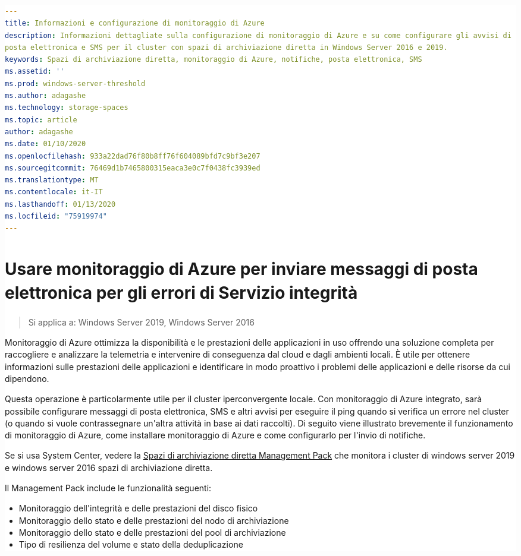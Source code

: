 ```yaml
---
title: Informazioni e configurazione di monitoraggio di Azure
description: Informazioni dettagliate sulla configurazione di monitoraggio di Azure e su come configurare gli avvisi di posta elettronica e SMS per il cluster con spazi di archiviazione diretta in Windows Server 2016 e 2019.
keywords: Spazi di archiviazione diretta, monitoraggio di Azure, notifiche, posta elettronica, SMS
ms.assetid: ''
ms.prod: windows-server-threshold
ms.author: adagashe
ms.technology: storage-spaces
ms.topic: article
author: adagashe
ms.date: 01/10/2020
ms.openlocfilehash: 933a22dad76f80b8ff76f604089bfd7c9bf3e207
ms.sourcegitcommit: 76469d1b7465800315eaca3e0c7f0438fc3939ed
ms.translationtype: MT
ms.contentlocale: it-IT
ms.lasthandoff: 01/13/2020
ms.locfileid: "75919974"
---
```

# <a name="use-azure-monitor-to-send-emails-for-health-service-faults"></a>Usare monitoraggio di Azure per inviare messaggi di posta elettronica per gli errori di Servizio integrità

>Si applica a: Windows Server 2019, Windows Server 2016

Monitoraggio di Azure ottimizza la disponibilità e le prestazioni delle applicazioni in uso offrendo una soluzione completa per raccogliere e analizzare la telemetria e intervenire di conseguenza dal cloud e dagli ambienti locali. È utile per ottenere informazioni sulle prestazioni delle applicazioni e identificare in modo proattivo i problemi delle applicazioni e delle risorse da cui dipendono.

Questa operazione è particolarmente utile per il cluster iperconvergente locale. Con monitoraggio di Azure integrato, sarà possibile configurare messaggi di posta elettronica, SMS e altri avvisi per eseguire il ping quando si verifica un errore nel cluster (o quando si vuole contrassegnare un'altra attività in base ai dati raccolti). Di seguito viene illustrato brevemente il funzionamento di monitoraggio di Azure, come installare monitoraggio di Azure e come configurarlo per l'invio di notifiche.

Se si usa System Center, vedere la [Spazi di archiviazione diretta Management Pack](https://www.microsoft.com/download/details.aspx?id=100782) che monitora i cluster di windows server 2019 e windows server 2016 spazi di archiviazione diretta.

Il Management Pack include le funzionalità seguenti:

* Monitoraggio dell'integrità e delle prestazioni del disco fisico
* Monitoraggio dello stato e delle prestazioni del nodo di archiviazione
* Monitoraggio dello stato e delle prestazioni del pool di archiviazione
* Tipo di resilienza del volume e stato della deduplicazione
